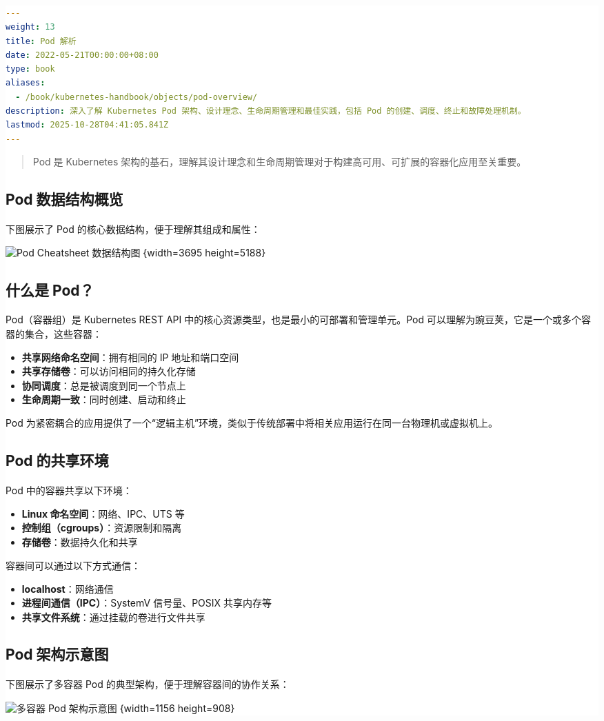 ```yaml
---
weight: 13
title: Pod 解析
date: 2022-05-21T00:00:00+08:00
type: book
aliases:
  - /book/kubernetes-handbook/objects/pod-overview/
description: 深入了解 Kubernetes Pod 架构、设计理念、生命周期管理和最佳实践，包括 Pod 的创建、调度、终止和故障处理机制。
lastmod: 2025-10-28T04:41:05.841Z
---
```


> Pod 是 Kubernetes 架构的基石，理解其设计理念和生命周期管理对于构建高可用、可扩展的容器化应用至关重要。

## Pod 数据结构概览

下图展示了 Pod 的核心数据结构，便于理解其组成和属性：

![Pod Cheatsheet 数据结构图](https://assets.jimmysong.io/images/book/kubernetes-handbook/objects/pod/kubernetes-pod-cheatsheet.webp)
{width=3695 height=5188}

## 什么是 Pod？

Pod（容器组）是 Kubernetes REST API 中的核心资源类型，也是最小的可部署和管理单元。Pod 可以理解为豌豆荚，它是一个或多个容器的集合，这些容器：

- **共享网络命名空间**：拥有相同的 IP 地址和端口空间
- **共享存储卷**：可以访问相同的持久化存储
- **协同调度**：总是被调度到同一个节点上
- **生命周期一致**：同时创建、启动和终止

Pod 为紧密耦合的应用提供了一个“逻辑主机”环境，类似于传统部署中将相关应用运行在同一台物理机或虚拟机上。

## Pod 的共享环境

Pod 中的容器共享以下环境：

- **Linux 命名空间**：网络、IPC、UTS 等
- **控制组（cgroups）**：资源限制和隔离
- **存储卷**：数据持久化和共享

容器间可以通过以下方式通信：

- **localhost**：网络通信
- **进程间通信（IPC）**：SystemV 信号量、POSIX 共享内存等
- **共享文件系统**：通过挂载的卷进行文件共享

## Pod 架构示意图

下图展示了多容器 Pod 的典型架构，便于理解容器间的协作关系：

![多容器 Pod 架构示意图](https://assets.jimmysong.io/images/book/kubernetes-handbook/pod/overview/pod-overview-1.webp)
{width=1156 height=908}
